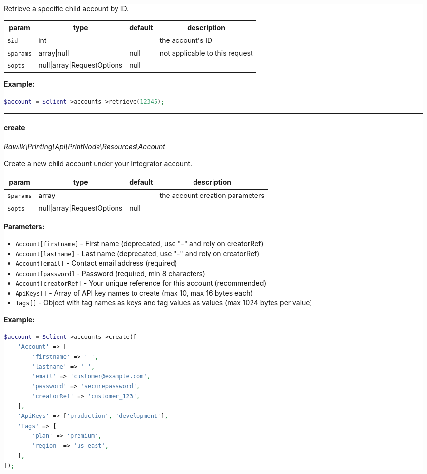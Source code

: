 Retrieve a specific child account by ID.

| param     | type                        | default | description                    |
| --------- | --------------------------- | ------- | ------------------------------ |
| `$id`     | int                         |         | the account's ID               |
| `$params` | array\|null                 | null    | not applicable to this request |
| `$opts`   | null\|array\|RequestOptions | null    |                                |

**Example:**

```php
$account = $client->accounts->retrieve(12345);
```

<hr>

#### create

_Rawilk\Printing\Api\PrintNode\Resources\Account_

Create a new child account under your Integrator account.

| param     | type                        | default | description                        |
| --------- | --------------------------- | ------- | ---------------------------------- |
| `$params` | array                       |         | the account creation parameters    |
| `$opts`   | null\|array\|RequestOptions | null    |                                    |

**Parameters:**

- `Account[firstname]` - First name (deprecated, use "-" and rely on creatorRef)
- `Account[lastname]` - Last name (deprecated, use "-" and rely on creatorRef)
- `Account[email]` - Contact email address (required)
- `Account[password]` - Password (required, min 8 characters)
- `Account[creatorRef]` - Your unique reference for this account (recommended)
- `ApiKeys[]` - Array of API key names to create (max 10, max 16 bytes each)
- `Tags[]` - Object with tag names as keys and tag values as values (max 1024 bytes per value)

**Example:**

```php
$account = $client->accounts->create([
    'Account' => [
        'firstname' => '-',
        'lastname' => '-',
        'email' => 'customer@example.com',
        'password' => 'securepassword',
        'creatorRef' => 'customer_123',
    ],
    'ApiKeys' => ['production', 'development'],
    'Tags' => [
        'plan' => 'premium',
        'region' => 'us-east',
    ],
]);
```
